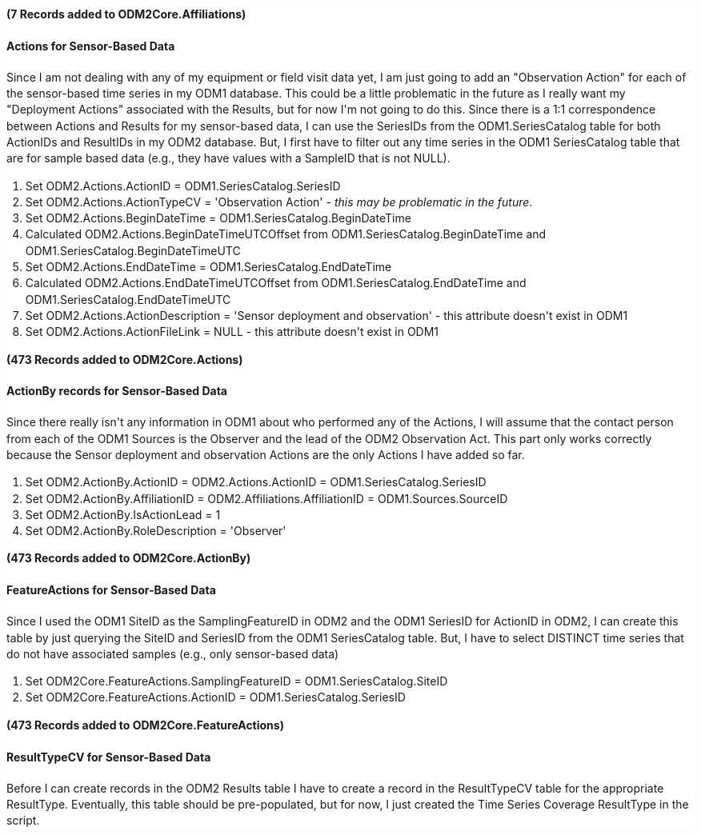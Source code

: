 **(7 Records added to ODM2Core.Affiliations)**

#### Actions for Sensor-Based Data 
Since I am not dealing with any of my equipment or field visit data yet, I am just going to add an "Observation Action" for each of the sensor-based time series in my ODM1 database. This could be a little problematic in the future as I really want my "Deployment Actions" associated with the Results, but for now I'm not going to do this. Since there is a 1:1 correspondence between Actions and Results for my sensor-based data, I can use the SeriesIDs from the ODM1.SeriesCatalog table for both ActionIDs and ResultIDs in my ODM2 database. But, I first have to filter out any time series in the ODM1 SeriesCatalog table that are for sample based data (e.g., they have values with a SampleID that is not NULL).

1. Set ODM2.Actions.ActionID = ODM1.SeriesCatalog.SeriesID
2. Set ODM2.Actions.ActionTypeCV = 'Observation Action' - *this may be problematic in the future*.
3. Set ODM2.Actions.BeginDateTime = ODM1.SeriesCatalog.BeginDateTime
4. Calculated ODM2.Actions.BeginDateTimeUTCOffset from ODM1.SeriesCatalog.BeginDateTime and ODM1.SeriesCatalog.BeginDateTimeUTC
5. Set ODM2.Actions.EndDateTime = ODM1.SeriesCatalog.EndDateTime
6. Calculated ODM2.Actions.EndDateTimeUTCOffset from ODM1.SeriesCatalog.EndDateTime and ODM1.SeriesCatalog.EndDateTimeUTC
7. Set ODM2.Actions.ActionDescription = 'Sensor deployment and observation' - this attribute doesn't exist in ODM1
8. Set ODM2.Actions.ActionFileLink = NULL - this attribute doesn't exist in ODM1

**(473 Records added to ODM2Core.Actions)**

#### ActionBy records for Sensor-Based Data
Since there really isn't any information in ODM1 about who performed any of the Actions, I will assume that the contact person from each of the ODM1 Sources is the Observer and the lead of the ODM2 Observation Act.  This part only works correctly because the Sensor deployment and observation Actions are the only Actions I have added so far.

1. Set ODM2.ActionBy.ActionID = ODM2.Actions.ActionID = ODM1.SeriesCatalog.SeriesID
2. Set ODM2.ActionBy.AffiliationID = ODM2.Affiliations.AffiliationID = ODM1.Sources.SourceID
3. Set ODM2.ActionBy.IsActionLead = 1
4. Set ODM2.ActionBy.RoleDescription = 'Observer'

**(473 Records added to ODM2Core.ActionBy)**

#### FeatureActions for Sensor-Based Data
Since I used the ODM1 SiteID as the SamplingFeatureID in ODM2 and the ODM1 SeriesID for ActionID in ODM2, I can create this table by just querying the SiteID and SeriesID from the ODM1 SeriesCatalog table. But, I have to select DISTINCT time series that do not have associated samples (e.g., only sensor-based data)

1.  Set ODM2Core.FeatureActions.SamplingFeatureID = ODM1.SeriesCatalog.SiteID
2.  Set ODM2Core.FeatureActions.ActionID = ODM1.SeriesCatalog.SeriesID

**(473 Records added to ODM2Core.FeatureActions)**

#### ResultTypeCV for Sensor-Based Data
Before I can create records in the ODM2 Results table I have to create a record in the ResultTypeCV table for the appropriate ResultType. Eventually, this table should be pre-populated, but for now, I just created the Time Series Coverage ResultType in the script.
